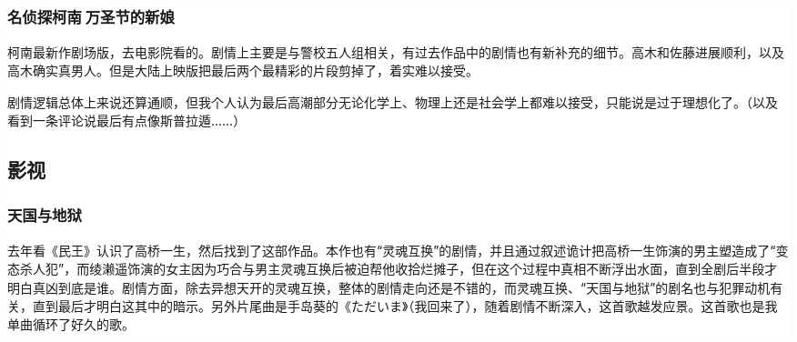 ### 名侦探柯南 万圣节的新娘
柯南最新作剧场版，去电影院看的。剧情上主要是与警校五人组相关，有过去作品中的剧情也有新补充的细节。高木和佐藤进展顺利，以及高木确实真男人。但是大陆上映版把最后两个最精彩的片段剪掉了，着实难以接受。

剧情逻辑总体上来说还算通顺，但我个人认为最后高潮部分无论化学上、物理上还是社会学上都难以接受，只能说是过于理想化了。（以及看到一条评论说最后有点像斯普拉遁……）

## 影视
### 天国与地狱
去年看《民王》认识了高桥一生，然后找到了这部作品。本作也有“灵魂互换”的剧情，并且通过叙述诡计把高桥一生饰演的男主塑造成了“变态杀人犯”，而绫濑遥饰演的女主因为巧合与男主灵魂互换后被迫帮他收拾烂摊子，但在这个过程中真相不断浮出水面，直到全剧后半段才明白真凶到底是谁。剧情方面，除去异想天开的灵魂互换，整体的剧情走向还是不错的，而灵魂互换、“天国与地狱”的剧名也与犯罪动机有关，直到最后才明白这其中的暗示。另外片尾曲是手岛葵的《<span lang="ja">ただいま</span>》（我回来了），随着剧情不断深入，这首歌越发应景。这首歌也是我单曲循环了好久的歌。